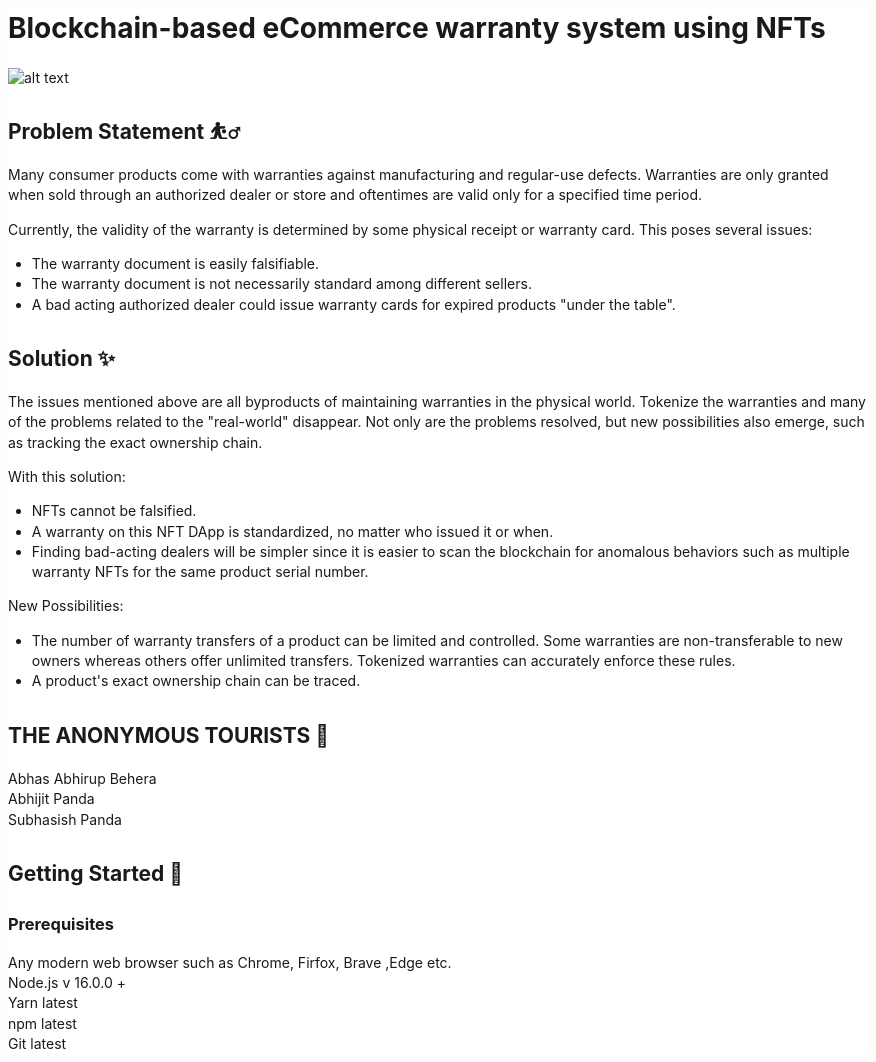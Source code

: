 # Blockchain-based eCommerce warranty system using NFTs

![alt text](https://cdn.discordapp.com/attachments/801879108622745611/1003259118196359189/unknown.png)

## Problem Statement ⛹️‍♂️

Many consumer products come with warranties against manufacturing and regular-use defects. Warranties are only granted when sold through an authorized dealer or store and oftentimes are valid only for a specified time period.

Currently, the validity of the warranty is determined by some physical receipt or warranty card. This poses several issues:

- The warranty document is easily falsifiable.
- The warranty document is not necessarily standard among different sellers.
- A bad acting authorized dealer could issue warranty cards for expired products "under the table".

## Solution ✨

The issues mentioned above are all byproducts of maintaining warranties in the physical world. Tokenize the warranties and many of the problems related to the "real-world" disappear. Not only are the problems resolved, but new possibilities also emerge, such as tracking the exact ownership chain.

With this solution:

- NFTs cannot be falsified.
- A warranty on this NFT DApp is standardized, no matter who issued it or when.
- Finding bad-acting dealers will be simpler since it is easier to scan the blockchain for anomalous behaviors such as multiple warranty NFTs for the same product serial number.

New Possibilities:

- The number of warranty transfers of a product can be limited and controlled. Some warranties are non-transferable to new owners whereas others offer unlimited transfers. Tokenized warranties can accurately enforce these rules.
- A product's exact ownership chain can be traced.

## THE ANONYMOUS TOURISTS 💖

Abhas Abhirup Behera <br>
Abhijit Panda <br>
Subhasish Panda

## Getting Started 💫

### Prerequisites

Any modern web browser such as Chrome, Firfox, Brave ,Edge etc. <br>
Node.js v 16.0.0 +<br>
Yarn latest <br>
npm latest <br>
Git latest <br>

